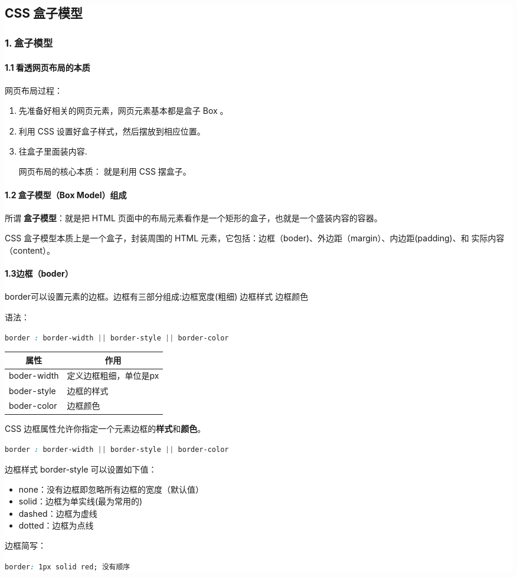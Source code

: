 ## CSS 盒子模型

### 1. 盒子模型

#### 1.1 看透网页布局的本质

网页布局过程： 

1. 先准备好相关的网页元素，网页元素基本都是盒子 Box 。 

2. 利用 CSS 设置好盒子样式，然后摆放到相应位置。 

3. 往盒子里面装内容. 

   网页布局的核心本质： 就是利用 CSS 摆盒子。



#### 1.2 盒子模型（Box Model）组成

所谓 **盒子模型**：就是把 HTML 页面中的布局元素看作是一个矩形的盒子，也就是一个盛装内容的容器。

CSS 盒子模型本质上是一个盒子，封装周围的 HTML 元素，它包括：边框（boder)、外边距（margin）、内边距(padding)、和 实际内容（content）。



#### 1.3边框（boder）

border可以设置元素的边框。边框有三部分组成:边框宽度(粗细) 边框样式 边框颜色

语法：

```css
border : border-width || border-style || border-color
```

| 属性        | 作用                   |
| ----------- | ---------------------- |
| boder-width | 定义边框粗细，单位是px |
| boder-style | 边框的样式             |
| boder-color | 边框颜色               |

CSS 边框属性允许你指定一个元素边框的**样式**和**颜色**。

```css
border : border-width || border-style || border-color
```

边框样式 border-style 可以设置如下值：

* none：没有边框即忽略所有边框的宽度（默认值）
* solid：边框为单实线(最为常用的)
* dashed：边框为虚线  
* dotted：边框为点线

边框简写：

```css
border: 1px solid red; 没有顺序
```

